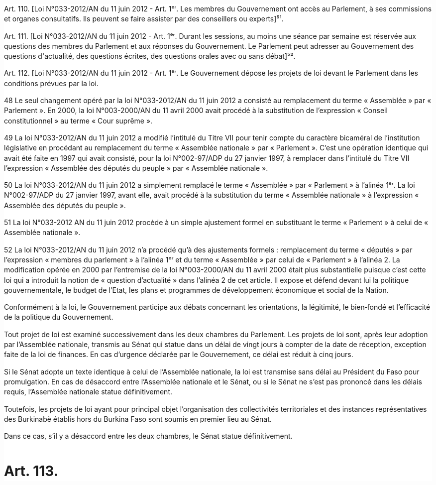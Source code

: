 Art. 110. [Loi N°033-2012/AN du 11 juin 2012 - Art. 1ᵉʳ. Les membres du Gouvernement ont accès au Parlement, à ses commissions et organes consultatifs. Ils peuvent se faire assister par des conseillers ou experts]⁵¹.

Art. 111. [Loi N°033-2012/AN du 11 juin 2012 - Art. 1ᵉʳ. Durant les sessions, au moins une séance par semaine est réservée aux questions des membres du Parlement et aux réponses du Gouvernement. Le Parlement peut adresser au Gouvernement des questions d'actualité, des questions écrites, des questions orales avec ou sans débat]⁵².

Art. 112. [Loi N°033-2012/AN du 11 juin 2012 - Art. 1ᵉʳ. Le Gouvernement dépose les projets de loi devant le Parlement dans les conditions prévues par la loi.

48 Le seul changement opéré par la loi N°033-2012/AN du 11 juin 2012 a consisté au remplacement du terme « Assemblée » par « Parlement ». En 2000, la loi N°003-2000/AN du 11 avril 2000 avait procédé à la substitution de l’expression « Conseil constitutionnel » au terme « Cour suprême ».

49 La loi N°033-2012/AN du 11 juin 2012 a modifié l’intitulé du Titre VII pour tenir compte du caractère bicaméral de l’institution législative en procédant au remplacement du terme « Assemblée nationale » par « Parlement ». C’est une opération identique qui avait été faite en 1997 qui avait consisté, pour la loi N°002-97/ADP du 27 janvier 1997, à remplacer dans l’intitulé du Titre VII l’expression « Assemblée des députés du peuple » par « Assemblée nationale ».

50 La loi N°033-2012/AN du 11 juin 2012 a simplement remplacé le terme « Assemblée » par « Parlement » à l’alinéa 1ᵉʳ. La loi N°002-97/ADP du 27 janvier 1997, avant elle, avait procédé à la substitution du terme « Assemblée nationale » à l’expression « Assemblée des députés du peuple ».

51 La loi N°033-2012 AN du 11 juin 2012 procède à un simple ajustement formel en substituant le terme « Parlement » à celui de « Assemblée nationale ».

52 La loi N°033-2012/AN du 11 juin 2012 n’a procédé qu’à des ajustements formels : remplacement du terme « députés » par l’expression « membres du parlement » à l’alinéa 1ᵉʳ et du terme « Assemblée » par celui de « Parlement » à l’alinéa 2. La modification opérée en 2000 par l’entremise de la loi N°003-2000/AN du 11 avril 2000 était plus substantielle puisque c’est cette loi qui a introduit la notion de « question d’actualité » dans l’alinéa 2 de cet article.
Il expose et défend devant lui la politique gouvernementale, le budget de l’Etat, les plans et programmes de développement économique et social de la Nation.

Conformément à la loi, le Gouvernement participe aux débats concernant les orientations, la légitimité, le bien‑fondé et l’efficacité de la politique du Gouvernement.

Tout projet de loi est examiné successivement dans les deux chambres du Parlement. Les projets de loi sont, après leur adoption par l’Assemblée nationale, transmis au Sénat qui statue dans un délai de vingt jours à compter de la date de réception, exception faite de la loi de finances. En cas d’urgence déclarée par le Gouvernement, ce délai est réduit à cinq jours.

Si le Sénat adopte un texte identique à celui de l’Assemblée nationale, la loi est transmise sans délai au Président du Faso pour promulgation. En cas de désaccord entre l’Assemblée nationale et le Sénat, ou si le Sénat ne s’est pas prononcé dans les délais requis, l’Assemblée nationale statue définitivement.

Toutefois, les projets de loi ayant pour principal objet l’organisation des collectivités territoriales et des instances représentatives des Burkinabè établis hors du Burkina Faso sont soumis en premier lieu au Sénat.

Dans ce cas, s’il y a désaccord entre les deux chambres, le Sénat statue définitivement.

# Art. 113.

